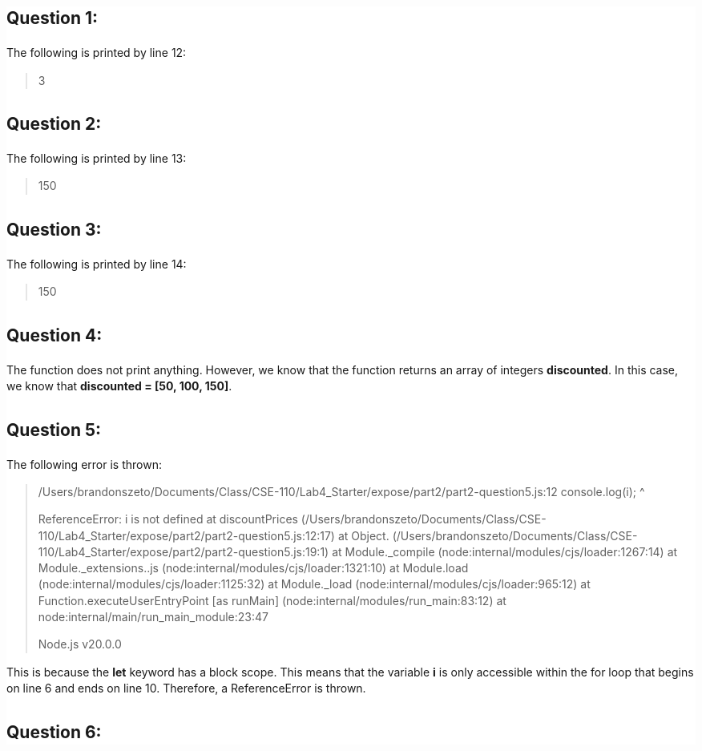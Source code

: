 ## Question 1:

The following is printed by line 12:

> 3

## Question 2:

The following is printed by line 13:

> 150

## Question 3:

The following is printed by line 14:

> 150

## Question 4:
The function does not print anything. However, we know that the function returns
an array of integers **discounted**. In this case, we know that **discounted =
[50, 100, 150]**.

## Question 5:

The following error is thrown:

> /Users/brandonszeto/Documents/Class/CSE-110/Lab4_Starter/expose/part2/part2-question5.js:12
>     console.log(i);
>                 ^
> 
> ReferenceError: i is not defined
>     at discountPrices (/Users/brandonszeto/Documents/Class/CSE-110/Lab4_Starter/expose/part2/part2-question5.js:12:17)
>     at Object.<anonymous> (/Users/brandonszeto/Documents/Class/CSE-110/Lab4_Starter/expose/part2/part2-question5.js:19:1)
>     at Module._compile (node:internal/modules/cjs/loader:1267:14)
>     at Module._extensions..js (node:internal/modules/cjs/loader:1321:10)
>     at Module.load (node:internal/modules/cjs/loader:1125:32)
>     at Module._load (node:internal/modules/cjs/loader:965:12)
>     at Function.executeUserEntryPoint [as runMain] (node:internal/modules/run_main:83:12)
>     at node:internal/main/run_main_module:23:47
> 
> Node.js v20.0.0

This is because the **let** keyword has a block scope. This means that the
variable **i** is only accessible within the for loop that begins on line 6
and ends on line 10. Therefore, a ReferenceError is thrown.

## Question 6:
